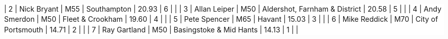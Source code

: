 | 2 | Nick Bryant | M55 | Southampton | 20\.93 | 6 |  |
| 3 | Allan Leiper | M50 | Aldershot, Farnham \& District | 20\.58 | 5 |  |
| 4 | Andy Smerdon | M50 | Fleet \& Crookham | 19\.60 | 4 |  |
| 5 | Pete Spencer | M65 | Havant | 15\.03 | 3 |  |
| 6 | Mike Reddick | M70 | City of Portsmouth | 14\.71 | 2 |  |
| 7 | Ray Gartland | M50 | Basingstoke \& Mid Hants | 14\.13 | 1 |  |



